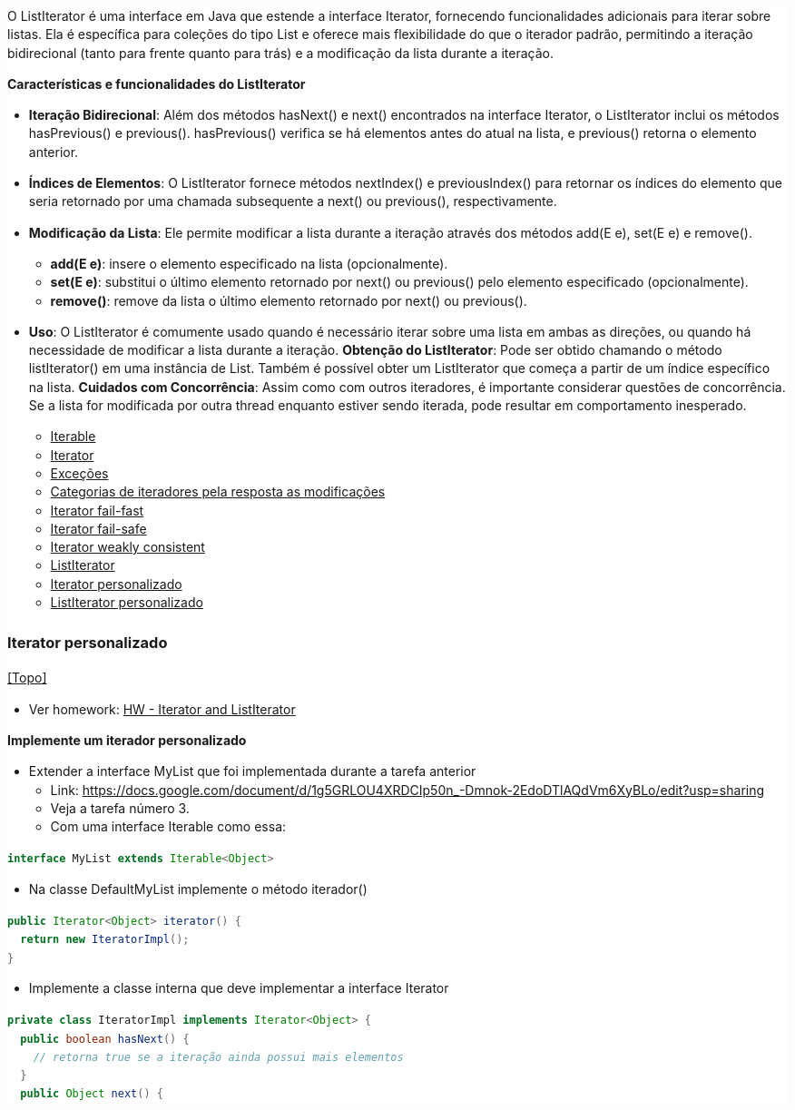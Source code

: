 O ListIterator é uma interface em Java que estende a interface Iterator, fornecendo funcionalidades adicionais para iterar sobre listas. Ela é específica para coleções do tipo List e oferece mais flexibilidade do que o iterador padrão, permitindo a iteração bidirecional (tanto para frente quanto para trás) e a modificação da lista durante a iteração.

**Características e funcionalidades do ListIterator**
- **Iteração Bidirecional**: Além dos métodos hasNext() e next() encontrados na interface Iterator, o ListIterator inclui os métodos hasPrevious() e previous(). hasPrevious() verifica se há elementos antes do atual na lista, e previous() retorna o elemento anterior.
- **Índices de Elementos**: O ListIterator fornece métodos nextIndex() e previousIndex() para retornar os índices do elemento que seria retornado por uma chamada subsequente a next() ou previous(), respectivamente.
- **Modificação da Lista**: Ele permite modificar a lista durante a iteração através dos métodos add(E e), set(E e) e remove().
  - **add(E e)**: insere o elemento especificado na lista (opcionalmente).
  - **set(E e)**: substitui o último elemento retornado por next() ou previous() pelo elemento especificado (opcionalmente).
  - **remove()**: remove da lista o último elemento retornado por next() ou previous().
- **Uso**: O ListIterator é comumente usado quando é necessário iterar sobre uma lista em ambas as direções, ou quando há necessidade de modificar a lista durante a iteração.
**Obtenção do ListIterator**: Pode ser obtido chamando o método listIterator() em uma instância de List. Também é possível obter um ListIterator que começa a partir de um índice específico na lista.
**Cuidados com Concorrência**: Assim como com outros iteradores, é importante considerar questões de concorrência. Se a lista for modificada por outra thread enquanto estiver sendo iterada, pode resultar em comportamento inesperado.

  - [Iterable](#iterable)
  - [Iterator](#iterator)
  - [Exceções](#exceções)
  - [Categorias de iteradores pela resposta as modificações](#categorias-de-iteradores-pela-resposta-as-modificações)
  - [Iterator fail-fast](#iterator-fail-fast)
  - [Iterator fail-safe](#iterator-fail-safe)
  - [Iterator weakly consistent](#iterator-weakly-consistent)
  - [ListIterator](#listiterator)
  - [Iterator personalizado](#iterator-personalizado)
  - [ListIterator personalizado](#listiterator-personalizado)

### Iterator personalizado
[[Topo]](#)<br />

- Ver homework: [HW - Iterator and ListIterator](./07_arquivos/homework/HW%20-%20Iterator%20and%20ListIterator.pdf)

**Implemente um iterador personalizado**

- Extender a interface MyList que foi implementada durante a tarefa anterior
  - Link: https://docs.google.com/document/d/1g5GRLOU4XRDCIp50n_-Dmnok-2EdoDTlAQdVm6XyBLo/edit?usp=sharing
  - Veja a tarefa número 3.
  - Com uma interface Iterable como essa:
```java
interface MyList extends Iterable<Object>
```
- Na classe DefaultMyList implemente o método iterador()
```java
public Iterator<Object> iterator() {
  return new IteratorImpl();
}
```
- Implemente a classe interna que deve implementar a interface Iterator
```java
private class IteratorImpl implements Iterator<Object> {
  public boolean hasNext() {
    // retorna true se a iteração ainda possui mais elementos
  }
  public Object next() {
```